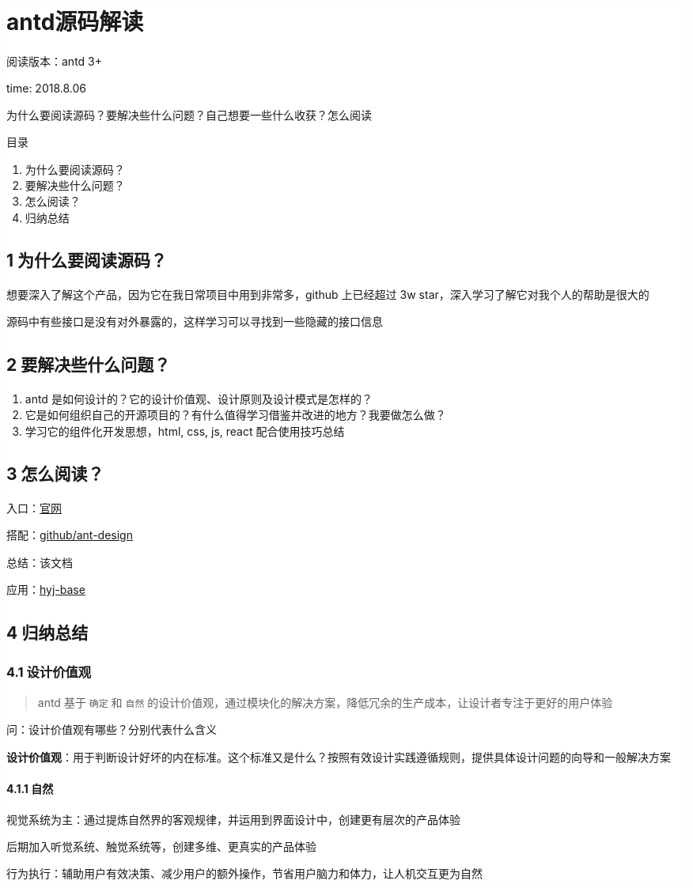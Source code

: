 # antd源码解读

阅读版本：antd 3+

time: 2018.8.06

为什么要阅读源码？要解决些什么问题？自己想要一些什么收获？怎么阅读

目录

1. 为什么要阅读源码？
2. 要解决些什么问题？
3. 怎么阅读？
4. 归纳总结

## 1 为什么要阅读源码？

想要深入了解这个产品，因为它在我日常项目中用到非常多，github 上已经超过 3w star，深入学习了解它对我个人的帮助是很大的

源码中有些接口是没有对外暴露的，这样学习可以寻找到一些隐藏的接口信息

## 2 要解决些什么问题？

1. antd 是如何设计的？它的设计价值观、设计原则及设计模式是怎样的？
2. 它是如何组织自己的开源项目的？有什么值得学习借鉴并改进的地方？我要做怎么做？
3. 学习它的组件化开发思想，html, css, js, react 配合使用技巧总结

## 3 怎么阅读？

入口：[官网](https://ant.design)

搭配：[github/ant-design](https://github.com/ant-design/ant-design/)

总结：该文档

应用：[hyj-base](https://github.com/hyj-young/hyj-base)

## 4 归纳总结

### 4.1 设计价值观

> antd 基于 `确定` 和 `自然` 的设计价值观，通过模块化的解决方案，降低冗余的生产成本，让设计者专注于更好的用户体验

问：设计价值观有哪些？分别代表什么含义

**设计价值观**：用于判断设计好坏的内在标准。这个标准又是什么？按照有效设计实践遵循规则，提供具体设计问题的向导和一般解决方案

#### 4.1.1 自然

视觉系统为主：通过提炼自然界的客观规律，并运用到界面设计中，创建更有层次的产品体验

后期加入听觉系统、触觉系统等，创建多维、更真实的产品体验

行为执行：辅助用户有效决策、减少用户的额外操作，节省用户脑力和体力，让人机交互更为自然
